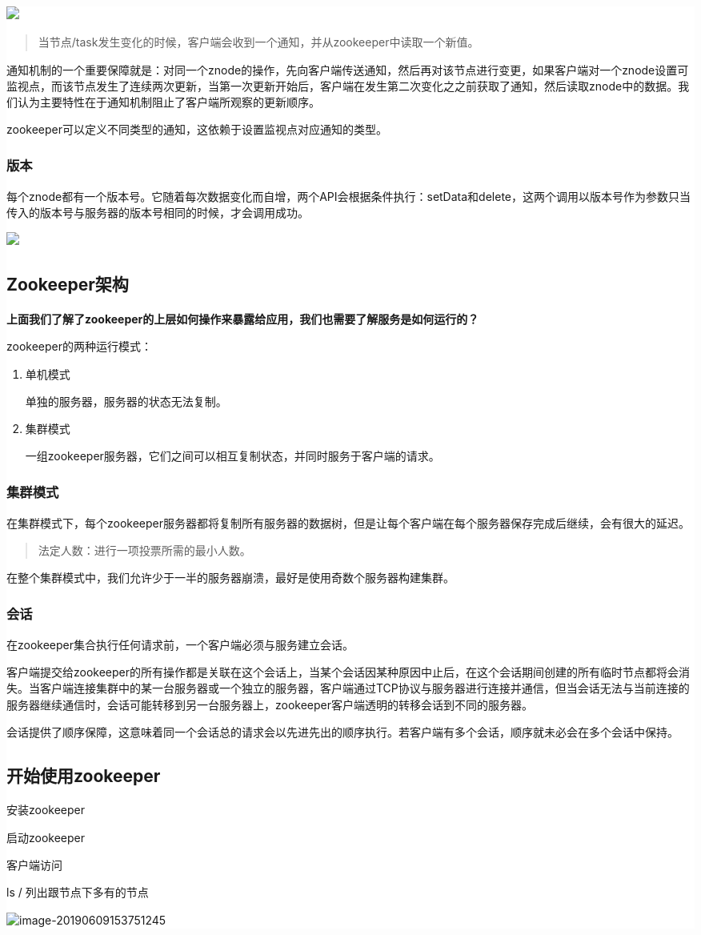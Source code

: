 

![](/Users/biwh/Desktop/blue_whale/文档/assets/IMG_09D01C53A576-1-9969557.jpeg)

> 当节点/task发生变化的时候，客户端会收到一个通知，并从zookeeper中读取一个新值。

通知机制的一个重要保障就是：对同一个znode的操作，先向客户端传送通知，然后再对该节点进行变更，如果客户端对一个znode设置可监视点，而该节点发生了连续两次更新，当第一次更新开始后，客户端在发生第二次变化之之前获取了通知，然后读取znode中的数据。我们认为主要特性在于通知机制阻止了客户端所观察的更新顺序。

zookeeper可以定义不同类型的通知，这依赖于设置监视点对应通知的类型。

### 版本

每个znode都有一个版本号。它随着每次数据变化而自增，两个API会根据条件执行：setData和delete，这两个调用以版本号作为参数只当传入的版本号与服务器的版本号相同的时候，才会调用成功。

![](/Users/biwh/Desktop/blue_whale/文档/assets/IMG_F6E6DC669F10-1.jpeg)

## Zookeeper架构

**上面我们了解了zookeeper的上层如何操作来暴露给应用，我们也需要了解服务是如何运行的？**

zookeeper的两种运行模式：

1. 单机模式

   单独的服务器，服务器的状态无法复制。

2. 集群模式

   一组zookeeper服务器，它们之间可以相互复制状态，并同时服务于客户端的请求。

### 集群模式

在集群模式下，每个zookeeper服务器都将复制所有服务器的数据树，但是让每个客户端在每个服务器保存完成后继续，会有很大的延迟。

> 法定人数：进行一项投票所需的最小人数。

在整个集群模式中，我们允许少于一半的服务器崩溃，最好是使用奇数个服务器构建集群。

### 会话

在zookeeper集合执行任何请求前，一个客户端必须与服务建立会话。

客户端提交给zookeeper的所有操作都是关联在这个会话上，当某个会话因某种原因中止后，在这个会话期间创建的所有临时节点都将会消失。当客户端连接集群中的某一台服务器或一个独立的服务器，客户端通过TCP协议与服务器进行连接并通信，但当会话无法与当前连接的服务器继续通信时，会话可能转移到另一台服务器上，zookeeper客户端透明的转移会话到不同的服务器。

会话提供了顺序保障，这意味着同一个会话总的请求会以先进先出的顺序执行。若客户端有多个会话，顺序就未必会在多个会话中保持。

## 开始使用zookeeper

安装zookeeper

启动zookeeper

客户端访问

ls /  列出跟节点下多有的节点

![image-20190609153751245](/Users/biwh/Desktop/blue_whale/文档/assets/image-20190609153751245.png)
